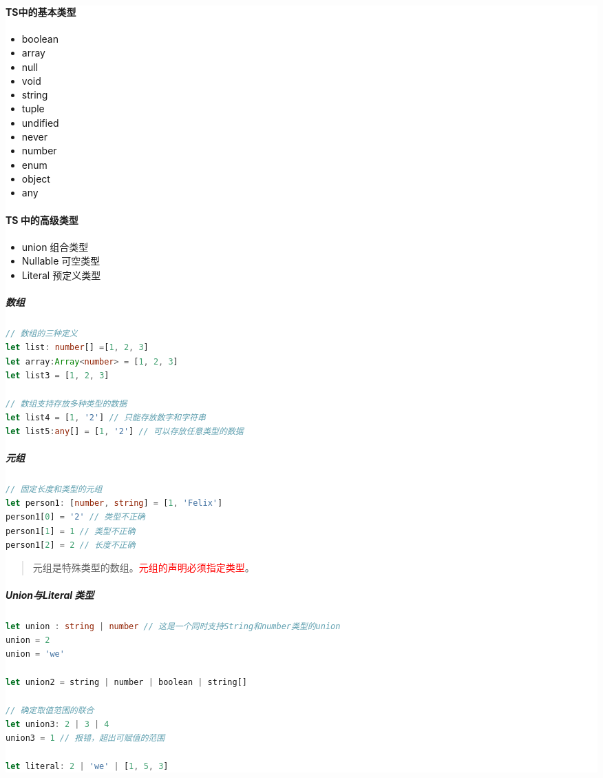 #### TS中的基本类型

* boolean 
* array
* null
* void 
* string 
* tuple 
* undified
* never
* number
* enum 
* object
* any

#### TS  中的高级类型

* union 组合类型
* Nullable 可空类型
* Literal 预定义类型

##### 数组

```typescript
// 数组的三种定义
let list: number[] =[1, 2, 3]
let array:Array<number> = [1, 2, 3]
let list3 = [1, 2, 3]

// 数组支持存放多种类型的数据
let list4 = [1, '2'] // 只能存放数字和字符串
let list5:any[] = [1, '2'] // 可以存放任意类型的数据
```

##### 元组

```typescript
// 固定长度和类型的元组
let person1: [number, string] = [1, 'Felix']
person1[0] = '2' // 类型不正确
person1[1] = 1 // 类型不正确
person1[2] = 2 // 长度不正确
```

> 元组是特殊类型的数组。<span style="color:red">元组的声明必须指定类型</span>。

##### Union与Literal  类型

```typescript
let union : string | number // 这是一个同时支持String和number类型的union
union = 2
union = 'we'

let union2 = string | number | boolean | string[]

// 确定取值范围的联合
let union3: 2 | 3 | 4
union3 = 1 // 报错，超出可赋值的范围

let literal: 2 | 'we' | [1, 5, 3]
```
